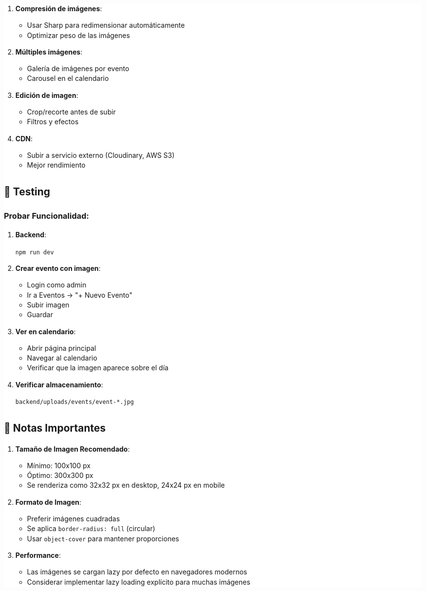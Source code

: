 1. **Compresión de imágenes**:
   - Usar Sharp para redimensionar automáticamente
   - Optimizar peso de las imágenes

2. **Múltiples imágenes**:
   - Galería de imágenes por evento
   - Carousel en el calendario

3. **Edición de imagen**:
   - Crop/recorte antes de subir
   - Filtros y efectos

4. **CDN**:
   - Subir a servicio externo (Cloudinary, AWS S3)
   - Mejor rendimiento

## 🧪 Testing

### Probar Funcionalidad:

1. **Backend**:
   ```bash
   npm run dev
   ```

2. **Crear evento con imagen**:
   - Login como admin
   - Ir a Eventos → "+ Nuevo Evento"
   - Subir imagen
   - Guardar

3. **Ver en calendario**:
   - Abrir página principal
   - Navegar al calendario
   - Verificar que la imagen aparece sobre el día

4. **Verificar almacenamiento**:
   ```
   backend/uploads/events/event-*.jpg
   ```

## 📝 Notas Importantes

1. **Tamaño de Imagen Recomendado**:
   - Mínimo: 100x100 px
   - Óptimo: 300x300 px
   - Se renderiza como 32x32 px en desktop, 24x24 px en mobile

2. **Formato de Imagen**:
   - Preferir imágenes cuadradas
   - Se aplica `border-radius: full` (circular)
   - Usar `object-cover` para mantener proporciones

3. **Performance**:
   - Las imágenes se cargan lazy por defecto en navegadores modernos
   - Considerar implementar lazy loading explícito para muchas imágenes

